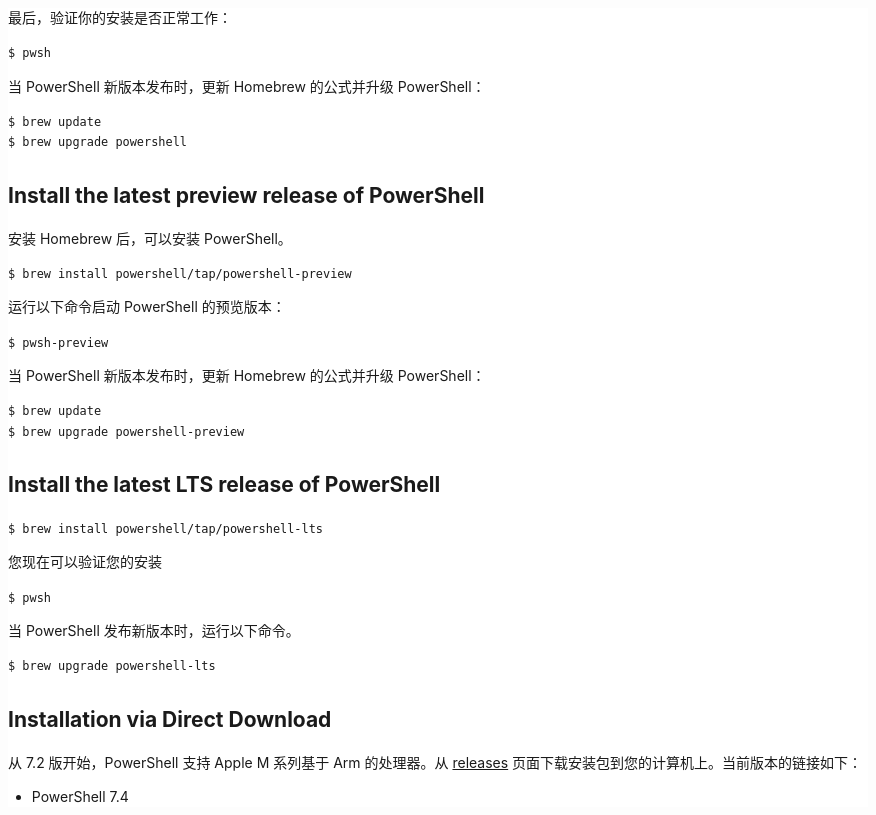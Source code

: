 最后，验证你的安装是否正常工作：

```bash
$ pwsh
```

当 PowerShell 新版本发布时，更新 Homebrew 的公式并升级 PowerShell：

```bash
$ brew update
$ brew upgrade powershell
```


## Install the latest preview release of PowerShell

安装 Homebrew 后，可以安装 PowerShell。

```bash
$ brew install powershell/tap/powershell-preview
```

运行以下命令启动 PowerShell 的预览版本：

```bash
$ pwsh-preview
```

当 PowerShell 新版本发布时，更新 Homebrew 的公式并升级 PowerShell：

```bash
$ brew update
$ brew upgrade powershell-preview
```


## Install the latest LTS release of PowerShell

```bash
$ brew install powershell/tap/powershell-lts
```

您现在可以验证您的安装

```bash
$ pwsh
```

当 PowerShell 发布新版本时，运行以下命令。

```bash
$ brew upgrade powershell-lts
```


## Installation via Direct Download

从 7.2 版开始，PowerShell 支持 Apple M 系列基于 Arm 的处理器。从 [releases](https://aka.ms/powershell-release?tag=stable) 页面下载安装包到您的计算机上。当前版本的链接如下：

- PowerShell 7.4
